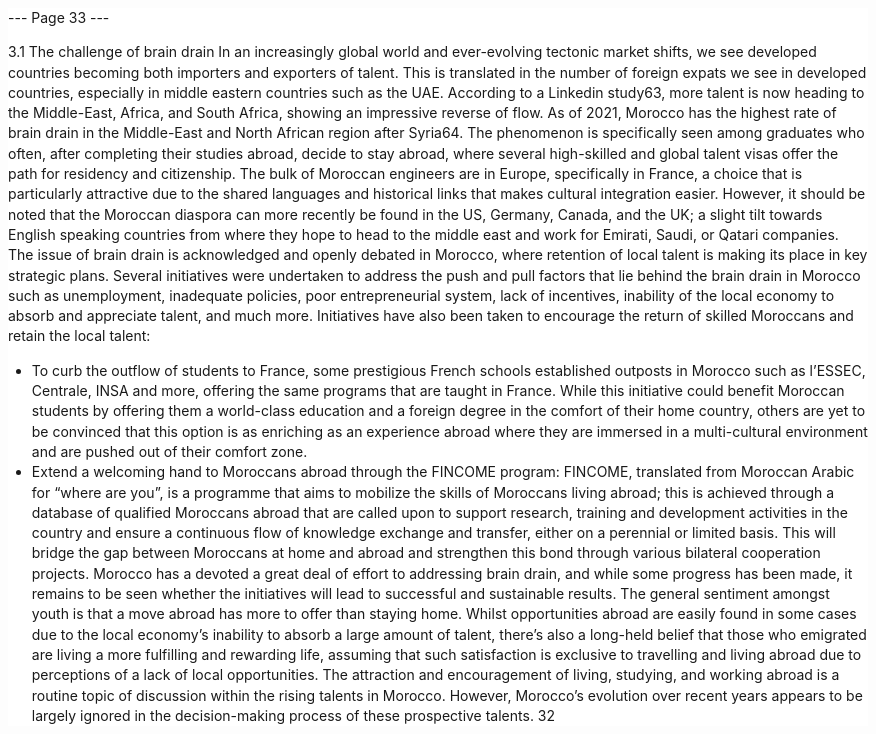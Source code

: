--- Page 33 ---

3.1 The challenge of brain drain
In an increasingly global world and ever-evolving tectonic market shifts, we see developed countries
becoming both importers and exporters of talent. This is translated in the number of foreign expats
we see in developed countries, especially in middle eastern countries such as the UAE. According to a
Linkedin study63, more talent is now heading to the Middle-East, Africa, and South Africa, showing an
impressive reverse of flow.
As of 2021, Morocco has the highest rate of brain drain in the Middle-East and North African region
after Syria64. The phenomenon is specifically seen among graduates who often, after completing their
studies abroad, decide to stay abroad, where several high-skilled and global talent visas offer the
path for residency and citizenship. The bulk of Moroccan engineers are in Europe, specifically in
France, a choice that is particularly attractive due to the shared languages and historical links that
makes cultural integration easier. However, it should be noted that the Moroccan diaspora can more
recently be found in the US, Germany, Canada, and the UK; a slight tilt towards English speaking
countries from where they hope to head to the middle east and work for Emirati, Saudi, or Qatari
companies.
The issue of brain drain is acknowledged and openly debated in Morocco, where retention of local
talent is making its place in key strategic plans. Several initiatives were undertaken to address the
push and pull factors that lie behind the brain drain in Morocco such as unemployment, inadequate
policies, poor entrepreneurial system, lack of incentives, inability of the local economy to absorb and
appreciate talent, and much more. Initiatives have also been taken to encourage the return of skilled
Moroccans and retain the local talent:
- To curb the outflow of students to France, some prestigious French schools established
outposts in Morocco such as l’ESSEC, Centrale, INSA and more, offering the same programs
that are taught in France. While this initiative could benefit Moroccan students by offering
them a world-class education and a foreign degree in the comfort of their home country,
others are yet to be convinced that this option is as enriching as an experience abroad where
they are immersed in a multi-cultural environment and are pushed out of their comfort zone.
- Extend a welcoming hand to Moroccans abroad through the FINCOME program: FINCOME,
translated from Moroccan Arabic for “where are you”, is a programme that aims to mobilize
the skills of Moroccans living abroad; this is achieved through a database of qualified
Moroccans abroad that are called upon to support research, training and development
activities in the country and ensure a continuous flow of knowledge exchange and transfer,
either on a perennial or limited basis. This will bridge the gap between Moroccans at home
and abroad and strengthen this bond through various bilateral cooperation projects.
Morocco has a devoted a great deal of effort to addressing brain drain, and while some progress has
been made, it remains to be seen whether the initiatives will lead to successful and
sustainable results. The general sentiment amongst youth is that a move abroad has more to offer
than staying home. Whilst opportunities abroad are easily found in some cases due to the local
economy’s inability to absorb a large amount of talent, there’s also a long-held belief that those who
emigrated are living a more fulfilling and rewarding life, assuming that such satisfaction is exclusive
to travelling and living abroad due to perceptions of a lack of local opportunities. The attraction and
encouragement of living, studying, and working abroad is a routine topic of discussion within the
rising talents in Morocco. However, Morocco’s evolution over recent years appears to be largely
ignored in the decision-making process of these prospective talents.
32
